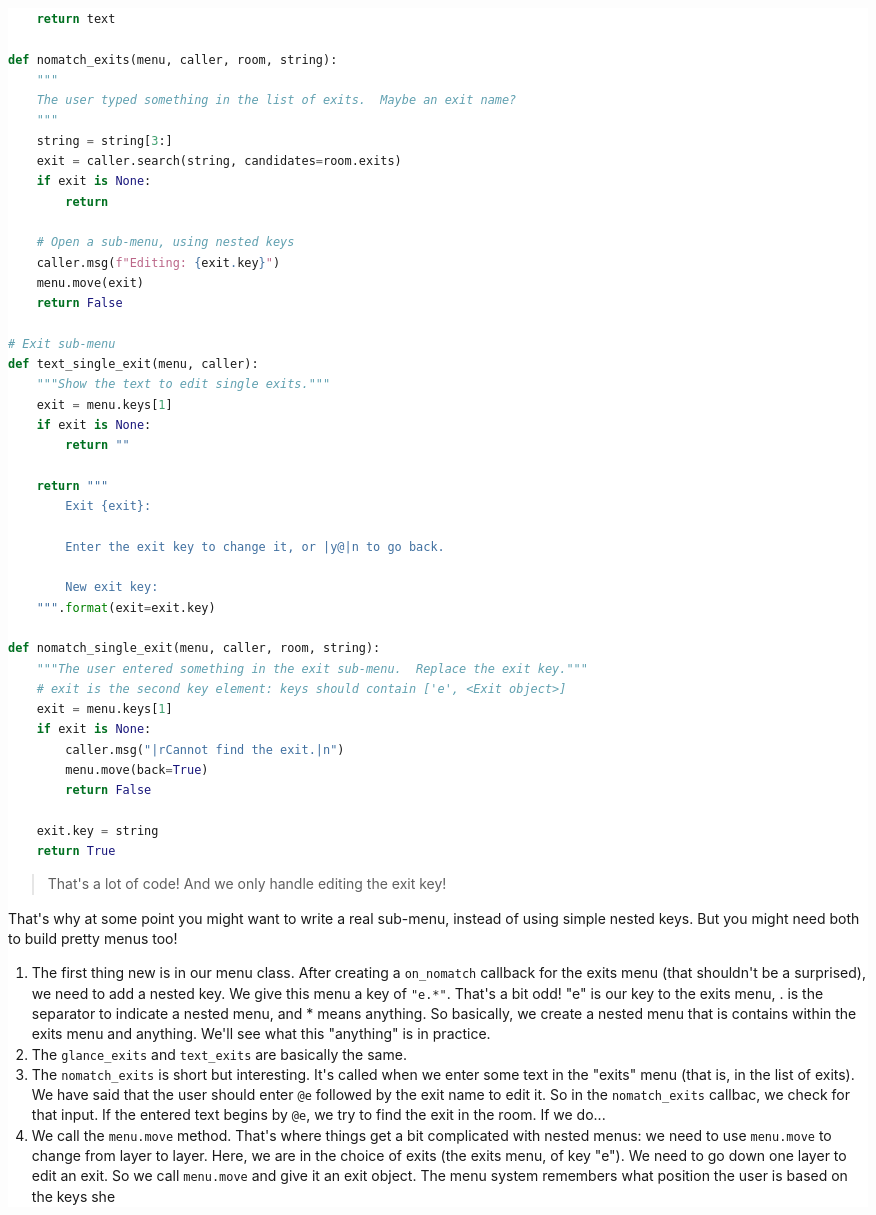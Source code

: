 ```python
    return text

def nomatch_exits(menu, caller, room, string):
    """
    The user typed something in the list of exits.  Maybe an exit name?
    """
    string = string[3:]
    exit = caller.search(string, candidates=room.exits)
    if exit is None:
        return

    # Open a sub-menu, using nested keys
    caller.msg(f"Editing: {exit.key}")
    menu.move(exit)
    return False

# Exit sub-menu
def text_single_exit(menu, caller):
    """Show the text to edit single exits."""
    exit = menu.keys[1]
    if exit is None:
        return ""

    return """
        Exit {exit}:

        Enter the exit key to change it, or |y@|n to go back.

        New exit key:
    """.format(exit=exit.key)

def nomatch_single_exit(menu, caller, room, string):
    """The user entered something in the exit sub-menu.  Replace the exit key."""
    # exit is the second key element: keys should contain ['e', <Exit object>]
    exit = menu.keys[1]
    if exit is None:
        caller.msg("|rCannot find the exit.|n")
        menu.move(back=True)
        return False

    exit.key = string
    return True
```

> That's a lot of code!  And we only handle editing the exit key!

That's why at some point you might want to write a real sub-menu, instead of using simple nested
keys.  But you might need both to build pretty menus too!

1. The first thing new is in our menu class.  After creating a `on_nomatch` callback for the exits
menu (that shouldn't be a surprised), we need to add a nested key.  We give this menu a key of
`"e.*"`.  That's a bit odd!  "e" is our key to the exits menu, . is the separator to indicate a
nested menu, and * means anything.  So basically, we create a nested menu that is contains within
the exits menu and anything.  We'll see what this "anything" is in practice.
2. The `glance_exits` and `text_exits` are basically the same.
3. The `nomatch_exits` is short but interesting.  It's called when we enter some text in the "exits"
menu (that is, in the list of exits).  We have said that the user should enter `@e` followed by the
exit name to edit it.  So in the `nomatch_exits` callbac, we check for that input.  If the entered
text begins by `@e`, we try to find the exit in the room.  If we do...
4. We call the `menu.move` method.  That's where things get a bit complicated with nested menus: we
need to use `menu.move` to change from layer to layer.  Here, we are in the choice of exits (the
exits menu, of key "e").  We need to go down one layer to edit an exit.  So we call `menu.move` and
give it an exit object.  The menu system remembers what position the user is based on the keys she